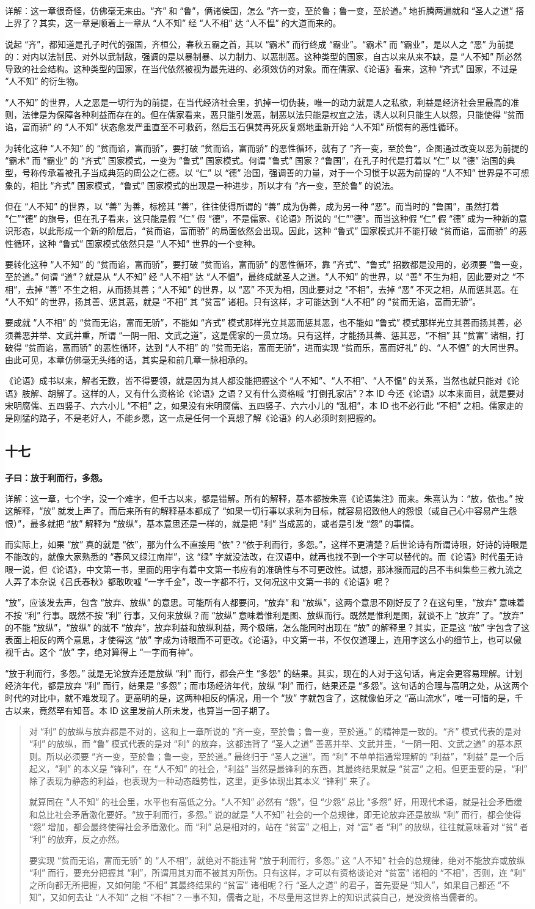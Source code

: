 详解：这一章很奇怪，仿佛毫无来由。“齐” 和 “鲁”，俩诸侯国，怎么 “齐一变，至於鲁；鲁一变，至於道。” 地折腾两遍就和 “圣人之道” 搭上界了？其实，这一章是顺着上一章从 “人不知” 经 “人不相” 达 “人不愠” 的大道而来的。

说起 “齐”，都知道是孔子时代的强国，齐桓公，春秋五霸之首，其以 “霸术” 而行终成 “霸业”。“霸术” 而 “霸业”，是以人之 “恶” 为前提的：对内以法制民、对外以武制敌，强调的是以暴制暴、以力制力、以恶制恶。这种类型的国家，自古以来从来不缺，是 “人不知” 所必然导致的社会结构。这种类型的国家，在当代依然被视为最先进的、必须效仿的对象。而在儒家、《论语》看来，这种 “齐式” 国家，不过是 “人不知” 的衍生物。

“人不知” 的世界，人之恶是一切行为的前提，在当代经济社会里，扒掉一切伪装，唯一的动力就是人之私欲，利益是经济社会里最高的准则，法律是为保障各种利益而存在的。但在儒家看来，恶只能引发恶，制恶以法只能是权宜之法，诱人以利只能生人以怨，只能使得 “贫而谄，富而骄” 的 “人不知” 状态愈发严重直至不可救药，然后玉石俱焚再死灰复燃地重新开始 “人不知” 所惯有的恶性循环。

为转化这种 “人不知” 的 “贫而谄，富而骄”，要打破 “贫而谄，富而骄” 的恶性循环，就有了 “齐一变，至於鲁”，企图通过改变以恶为前提的 “霸术” 而 “霸业” 的 “齐式” 国家模式，一变为 “鲁式” 国家模式。何谓 “鲁式” 国家？“鲁国”，在孔子时代是打着以 “仁” 以 “德” 治国的典型，号称传承着被孔子当成典范的周公之仁德。以 “仁” 以 “德” 治国，强调善的力量，对于一个习惯于以恶为前提的 “人不知” 世界是不可想象的，相比 “齐式” 国家模式，“鲁式” 国家模式的出现是一种进步，所以才有 “齐一变，至於鲁” 的说法。

但在 “人不知” 的世界，以 “善” 为善，标榜其 “善”，往往使得所谓的 “善” 成为伪善，成为另一种 “恶”。而当时的 “鲁国”，虽然打着 “仁”“德” 的旗号，但在孔子看来，这只能是假 “仁” 假 “德”，不是儒家、《论语》所说的 “仁”“德”。而当这种假 “仁” 假 “德” 成为一种新的意识形态，以此形成一个新的阶层后，“贫而谄，富而骄” 的局面依然会出现。因此，这种 “鲁式” 国家模式并不能打破 “贫而谄，富而骄” 的恶性循环，这种 “鲁式” 国家模式依然只是 “人不知” 世界的一个变种。

要转化这种 “人不知” 的 “贫而谄，富而骄”，要打破 “贫而谄，富而骄” 的恶性循环，靠 “齐式”、“鲁式” 招数都是没用的，必须要 “鲁一变，至於道。” 何谓 “道”？就是从 “人不知” 经 “人不相” 达 “人不愠”，最终成就圣人之道。“人不知” 的世界，以 “善” 不生为相，因此要对之 “不相”，去掉 “善” 不生之相，从而扬其善；“人不知” 的世界，以 “恶” 不灭为相，因此要对之 “不相”，去掉 “恶” 不灭之相，从而惩其恶。在 “人不知” 的世界，扬其善、惩其恶，就是 “不相” 其 “贫富” 诸相。只有这样，才可能达到 “人不相” 的 “贫而无谄，富而无骄”。

要成就 “人不相” 的 “贫而无谄，富而无骄”，不能如 “齐式” 模式那样光立其恶而惩其恶，也不能如 “鲁式” 模式那样光立其善而扬其善，必须善恶并举、文武并重，所谓 “一阴一阳、文武之道”，这是儒家的一贯立场。只有这样，才能扬其善、惩其恶，“不相” 其 “贫富” 诸相，打破得 “贫而谄，富而骄” 的恶性循环，达到 “人不相” 的 “贫而无谄，富而无骄”，进而实现 “贫而乐，富而好礼” 的、“人不愠” 的大同世界。由此可见，本章仿佛毫无头绪的话，其实是和前几章一脉相承的。

《论语》成书以来，解者无数，皆不得要领，就是因为其人都没能把握这个 “人不知”、“人不相”、“人不愠” 的关系，当然也就只能对《论语》肢解、胡解了。这样的人，又有什么资格论《论语》之语？又有什么资格喊 “打倒孔家店”？本 ID 今还《论语》以本来面目，就是要对宋明腐儒、五四竖子、六六小儿 “不相” 之，如果没有宋明腐儒、五四竖子、六六小儿的 “乱相”，本 ID 也不必行此 “不相” 之相。儒家走的是刚猛的路子，不是老好人，不能乡愿，这一点是任何一个真想了解《论语》的人必须时刻把握的。

## 十七

**子曰：放于利而行，多怨。**

详解：这一章，七个字，没一个难字，但千古以来，都是错解。所有的解释，基本都按朱熹《论语集注》而来。朱熹认为：“放，依也。” 按这解释，“放” 就发上声了。而后来所有的解释基本都成了 “如果一切行事以求利为目标，就容易招致他人的怨恨（或自己心中容易产生怨恨）”，最多就把 “放” 解释为 “放纵”，基本意思还是一样的，就是把 “利” 当成恶的，或者是引发 “怨” 的事情。

而实际上，如果 “放” 真的就是 “依”，那为什么不直接用 “依”？“依于利而行，多怨。”，这样不更清楚？后世论诗有所谓诗眼，好诗的诗眼是不能改的，就像大家熟悉的 “春风又绿江南岸”，这 “绿” 字就没法改，在汉语中，就再也找不到一个字可以替代的。而《论语》时代虽无诗眼一说，但《论语》，中文第一书，里面的用字有着中文第一书应有的准确性与不可更改性。试想，那沐猴而冠的吕不韦纠集些三教九流之人弄了本杂说《吕氏春秋》都敢吹嘘 “一字千金”，改一字都不行，又何况这中文第一书的《论语》呢？

“放”，应该发去声，包含 “放弃、放纵” 的意思。可能所有人都要问，“放弃” 和 “放纵”，这两个意思不刚好反了？在这句里，“放弃” 意味着不按 “利” 行事。既然不按 “利” 行事，又何来放纵？而 “放纵” 意味着惟利是图、放纵而行。既然是惟利是图，就谈不上 “放弃” 了。“放弃” 的不能 “放纵”，“放纵” 的就不 “放弃”，放弃利益和放纵利益，两个极端，怎么能同时出现在 “放” 的解释里？其实，正是这 “放” 字包含了这表面上相反的两个意思，才使得这 “放” 字成为诗眼而不可更改。《论语》，中文第一书，不仅仅道理上，连用字这么小的细节上，也可以傲视千古。这个 “放” 字，绝对算得上 “一字而有神”。

“放于利而行，多怨。” 就是无论放弃还是放纵 “利” 而行，都会产生 “多怨” 的结果。其实，现在的人对于这句话，肯定会更容易理解。计划经济年代，都是放弃 “利” 而行，结果是 “多怨”；而市场经济年代，放纵 “利” 而行，结果还是 “多怨”。这句话的合理与高明之处，从这两个时代的对比中，就不难发现了。更高明的是，这两种相反的情况，用一个 “放” 字就包含了，这就像伯牙之 “高山流水”，唯一可惜的是，千古以来，竟然罕有知音。本 ID 这里发前人所未发，也算当一回子期了。

> 对 “利” 的放纵与放弃都是不对的，这和上一章所说的 “齐一变，至於鲁；鲁一变，至於道。” 的精神是一致的。“齐” 模式代表的是对 “利” 的放纵，而 “鲁” 模式代表的是对 “利” 的放弃，这都违背了 “圣人之道” 善恶并举、文武并重，“一阴一阳、文武之道” 的基本原则。所以必须要 “齐一变，至於鲁；鲁一变，至於道。” 最终归于 “圣人之道”。而 “利” 不单单指通常理解的 “利益”，“利益” 是一个后起义，“利” 的本义是 “锋利”，在 “人不知” 的社会，“利益” 当然是最锋利的东西，其最终结果就是 “贫富” 之相。但更重要的是，“利” 除了表现为静态的利益，也表现为一种动态趋势性，这里，更多体现出其本义 “锋利” 来了。
>
> 就算同在 “人不知” 的社会里，水平也有高低之分。“人不知” 必然有 “怨”，但 “少怨” 总比 “多怨” 好，用现代术语，就是社会矛盾缓和总比社会矛盾激化要好。“放于利而行，多怨。” 说的就是 “人不知” 社会的一个总规律，即无论放弃还是放纵 “利” 而行，都会使得 “怨” 增加，都会最终使得社会矛盾激化。而 “利” 总是相对的，站在 “贫富” 之相上，对 “富” 者 “利” 的放纵，往往就意味着对 “贫” 者 “利” 的放弃，反之亦然。
>
> 要实现 “贫而无谄，富而无骄” 的 “人不相”，就绝对不能违背 “放于利而行，多怨。” 这 “人不知” 社会的总规律，绝对不能放弃或放纵 “利” 而行，要充分把握其 “利”，所谓用其刃而不被其刃所伤。只有这样，才可以有资格谈论对 “贫富” 诸相的 “不相”，否则，连 “利” 之所向都无所把握，又如何能 “不相” 其最终结果的 “贫富” 诸相呢？行 “圣人之道” 的君子，首先要是 “知人”，如果自己都还 “不知”，又如何去让 “人不知” 之相 “不相”？一事不知，儒者之耻，不尽量用这世界上的知识武装自己，是没资格当儒者的。
